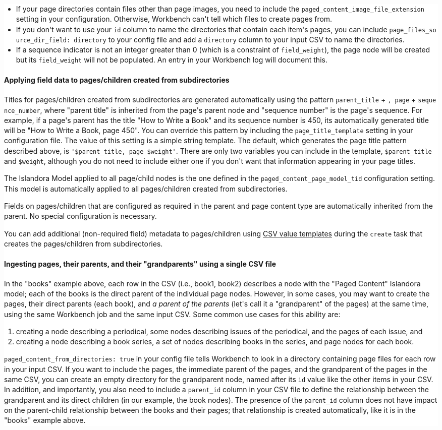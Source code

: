 * If your page directories contain files other than page images, you need to include the `paged_content_image_file_extension` setting in your configuration. Otherwise, Workbench can't tell which files to create pages from.
* If you don't want to use your `id` column to name the directories that contain each item's pages, you can include `page_files_source_dir_field: directory` to your config file and add a `directory` column to your input CSV to name the directories.
* If a sequence indicator is not an integer greater than 0 (which is a constraint of `field_weight`), the page node will be created but its `field_weight` will not be populated. An entry in your Workbench log will document this.

#### Applying field data to pages/children created from subdirectories

Titles for pages/children created from subdirectories are generated automatically using the pattern `parent_title` + `, page` + `sequence_number`, where "parent title" is inherited from the page's parent node and "sequence number" is the page's sequence. For example, if a page's parent has the title "How to Write a Book" and its sequence number is 450, its automatically generated title will be "How to Write a Book, page 450". You can override this pattern by including the `page_title_template`  setting in your configuration file. The value of this setting is a simple string template. The default, which generates the page title pattern described above, is `'$parent_title, page $weight'`. There are only two variables you can include in the template, `$parent_title` and `$weight`, although you do not need to include either one if you don't want that information appearing in your page titles.

The Islandora Model applied to all page/child nodes is the one defined in the `paged_content_page_model_tid` configuration setting. This model is automatically applied to all pages/children created from subdirectories.

Fields on pages/children that are configured as required in the parent and page content type are automatically inherited from the parent. No special configuration is necessary.

You can add additional (non-required field) metadata to pages/children using [CSV value templates](/islandora_workbench_docs/csv_value_templates/#applying-csv-value-templates-to-paged-content) during the `create` task that creates the pages/children from subdirectories.

#### Ingesting pages, their parents, and their "grandparents" using a single CSV file

In the "books" example above, each row in the CSV (i.e., book1, book2) describes a node with the "Paged Content" Islandora model; each of the books is the direct parent of the individual page nodes. However, in some cases, you may want to create the pages, their direct parents (each book), and *a parent of the parents* (let's call it a "grandparent" of the pages) at the same time, using the same Workbench job and the same input CSV. Some common use cases for this ability are:

1. creating a node describing a periodical, some nodes describing issues of the periodical, and the pages of each issue, and
1. creating a node describing a book series, a set of nodes describing books in the series, and page  nodes for each book.


`paged_content_from_directories: true` in your config file tells Workbench to look in a directory containing page files for each row in your input CSV. If you want to include the pages, the immediate parent of the pages, and the grandparent of the pages in the same CSV, you can create an empty directory for the grandparent node, named after its `id` value like the other items in your CSV. In addition, and importantly, you also need to include a `parent_id` column in your CSV file to define the relationship between the grandparent and its direct children (in our example, the book nodes). The presence of the `parent_id` column does not have impact on the parent-child relationship between the books and their pages; that relationship is created automatically, like it is in the "books" example above.
